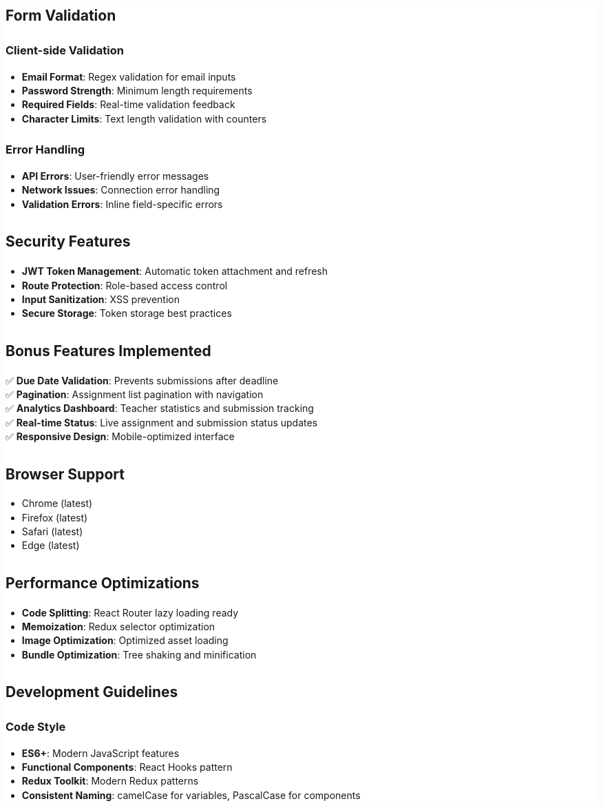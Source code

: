 ## Form Validation

### Client-side Validation

- **Email Format**: Regex validation for email inputs
- **Password Strength**: Minimum length requirements
- **Required Fields**: Real-time validation feedback
- **Character Limits**: Text length validation with counters

### Error Handling

- **API Errors**: User-friendly error messages
- **Network Issues**: Connection error handling
- **Validation Errors**: Inline field-specific errors

## Security Features

- **JWT Token Management**: Automatic token attachment and refresh
- **Route Protection**: Role-based access control
- **Input Sanitization**: XSS prevention
- **Secure Storage**: Token storage best practices

## Bonus Features Implemented

✅ **Due Date Validation**: Prevents submissions after deadline  
✅ **Pagination**: Assignment list pagination with navigation  
✅ **Analytics Dashboard**: Teacher statistics and submission tracking  
✅ **Real-time Status**: Live assignment and submission status updates  
✅ **Responsive Design**: Mobile-optimized interface  

## Browser Support

- Chrome (latest)
- Firefox (latest)
- Safari (latest)
- Edge (latest)

## Performance Optimizations

- **Code Splitting**: React Router lazy loading ready
- **Memoization**: Redux selector optimization
- **Image Optimization**: Optimized asset loading
- **Bundle Optimization**: Tree shaking and minification

## Development Guidelines

### Code Style

- **ES6+**: Modern JavaScript features
- **Functional Components**: React Hooks pattern
- **Redux Toolkit**: Modern Redux patterns
- **Consistent Naming**: camelCase for variables, PascalCase for components

